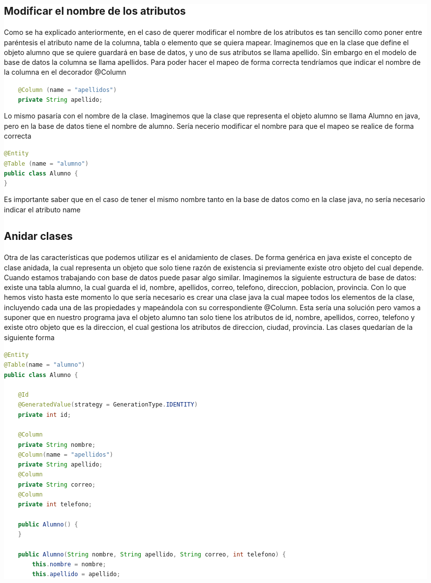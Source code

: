## Modificar el nombre de los atributos

Como se ha explicado anteriormente, en el caso de querer modificar el nombre de los atributos es tan sencillo como poner entre paréntesis el atributo name de la columna, tabla o elemento que se quiera mapear. Imaginemos que en la clase que define el objeto alumno que se quiere guardará en base de datos, y uno de sus atributos se llama apellido. Sin embargo en el modelo de base de datos la columna se llama apellidos. Para poder hacer el mapeo de forma correcta tendríamos que indicar el nombre de la columna en el decorador @Column

```java
    @Column (name = "apellidos")
    private String apellido;
```

Lo mismo pasaría con el nombre de la clase. Imaginemos que la clase que representa el objeto alumno se llama Alumno en java, pero en la base de datos tiene el nombre de alumno. Sería necerio modificar el nombre para que el mapeo se realice de forma correcta

```java
@Entity
@Table (name = "alumno")
public class Alumno {
}
```

Es importante saber que en el caso de tener el mismo nombre tanto en la base de datos como en la clase java, no sería necesario indicar el atributo name

## Anidar clases

Otra de las características que podemos utilizar es el anidamiento de clases. De forma genérica en java existe el concepto de clase anidada, la cual representa un objeto que solo tiene razón de existencia si previamente existe otro objeto del cual depende. Cuando estamos trabajando con base de datos puede pasar algo similar. Imaginemos la siguiente estructura de base de datos: existe una tabla alumno, la cual guarda el id, nombre, apellidos, correo, telefono, direccion, poblacion, provincia. Con lo que hemos visto hasta este momento lo que sería necesario es crear una clase java la cual mapee todos los elementos de la clase, incluyendo cada una de las propiedades y mapeándola con su correspondiente @Column. Esta sería una solución pero vamos a suponer que en nuestro programa java el objeto alumno tan solo tiene los atributos de id, nombre, apellidos, correo, telefono y existe otro objeto que es la direccion, el cual gestiona los atributos de direccion, ciudad, provincia. Las clases quedarían de la siguiente forma

```java
@Entity
@Table(name = "alumno")
public class Alumno {

    @Id
    @GeneratedValue(strategy = GenerationType.IDENTITY)
    private int id;

    @Column
    private String nombre;
    @Column(name = "apellidos")
    private String apellido;
    @Column
    private String correo;
    @Column
    private int telefono;

    public Alumno() {
    }

    public Alumno(String nombre, String apellido, String correo, int telefono) {
        this.nombre = nombre;
        this.apellido = apellido;
```